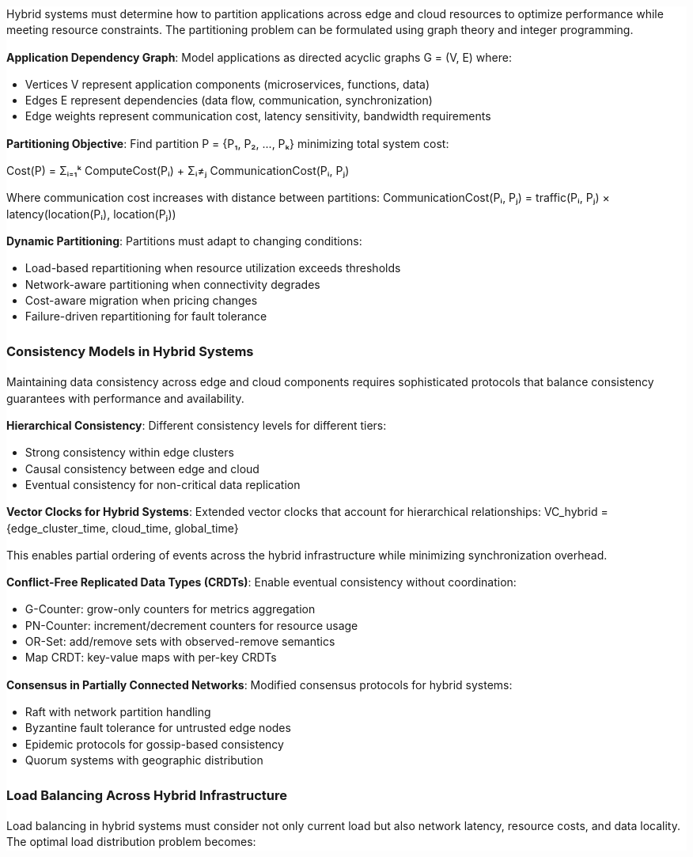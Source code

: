 Hybrid systems must determine how to partition applications across edge and cloud resources to optimize performance while meeting resource constraints. The partitioning problem can be formulated using graph theory and integer programming.

**Application Dependency Graph**: Model applications as directed acyclic graphs G = (V, E) where:
- Vertices V represent application components (microservices, functions, data)
- Edges E represent dependencies (data flow, communication, synchronization)
- Edge weights represent communication cost, latency sensitivity, bandwidth requirements

**Partitioning Objective**: Find partition P = {P₁, P₂, ..., Pₖ} minimizing total system cost:

Cost(P) = Σᵢ₌₁ᵏ ComputeCost(Pᵢ) + Σᵢ≠ⱼ CommunicationCost(Pᵢ, Pⱼ)

Where communication cost increases with distance between partitions:
CommunicationCost(Pᵢ, Pⱼ) = traffic(Pᵢ, Pⱼ) × latency(location(Pᵢ), location(Pⱼ))

**Dynamic Partitioning**: Partitions must adapt to changing conditions:
- Load-based repartitioning when resource utilization exceeds thresholds
- Network-aware partitioning when connectivity degrades
- Cost-aware migration when pricing changes
- Failure-driven repartitioning for fault tolerance

### Consistency Models in Hybrid Systems

Maintaining data consistency across edge and cloud components requires sophisticated protocols that balance consistency guarantees with performance and availability.

**Hierarchical Consistency**: Different consistency levels for different tiers:
- Strong consistency within edge clusters
- Causal consistency between edge and cloud
- Eventual consistency for non-critical data replication

**Vector Clocks for Hybrid Systems**: Extended vector clocks that account for hierarchical relationships:
VC_hybrid = {edge_cluster_time, cloud_time, global_time}

This enables partial ordering of events across the hybrid infrastructure while minimizing synchronization overhead.

**Conflict-Free Replicated Data Types (CRDTs)**: Enable eventual consistency without coordination:
- G-Counter: grow-only counters for metrics aggregation
- PN-Counter: increment/decrement counters for resource usage
- OR-Set: add/remove sets with observed-remove semantics
- Map CRDT: key-value maps with per-key CRDTs

**Consensus in Partially Connected Networks**: Modified consensus protocols for hybrid systems:
- Raft with network partition handling
- Byzantine fault tolerance for untrusted edge nodes
- Epidemic protocols for gossip-based consistency
- Quorum systems with geographic distribution

### Load Balancing Across Hybrid Infrastructure

Load balancing in hybrid systems must consider not only current load but also network latency, resource costs, and data locality. The optimal load distribution problem becomes:
